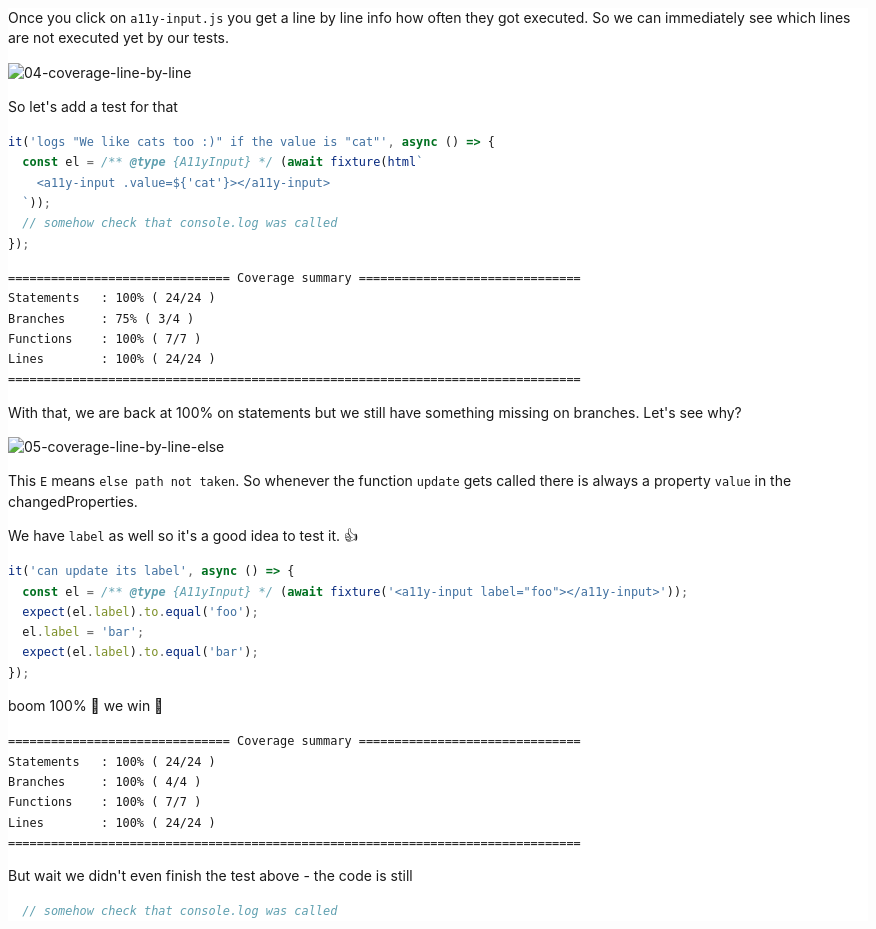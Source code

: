 Once you click on `a11y-input.js` you get a line by line info how often they got executed.
So we can immediately see which lines are not executed yet by our tests.

![04-coverage-line-by-line](https://github.com/daKmoR/testing-workflow-for-web-components/raw/master/images/04-coverage-line-by-line.png)

So let's add a test for that
```js
it('logs "We like cats too :)" if the value is "cat"', async () => {
  const el = /** @type {A11yInput} */ (await fixture(html`
    <a11y-input .value=${'cat'}></a11y-input>
  `));
  // somehow check that console.log was called
});
```

```
=============================== Coverage summary ===============================
Statements   : 100% ( 24/24 )
Branches     : 75% ( 3/4 )
Functions    : 100% ( 7/7 )
Lines        : 100% ( 24/24 )
================================================================================
```

With that, we are back at 100% on statements but we still have something missing on branches.
Let's see why?

![05-coverage-line-by-line-else](https://github.com/daKmoR/testing-workflow-for-web-components/raw/master/images/05-coverage-line-by-line-else.png)

This `E` means `else path not taken`.
So whenever the function `update` gets called there is always a property `value` in the changedProperties.

We have `label` as well so it's a good idea to test it. :+1:

```js
it('can update its label', async () => {
  const el = /** @type {A11yInput} */ (await fixture('<a11y-input label="foo"></a11y-input>'));
  expect(el.label).to.equal('foo');
  el.label = 'bar';
  expect(el.label).to.equal('bar');
});
```

boom 100% :muscle: we win :1st_place_medal:

```
=============================== Coverage summary ===============================
Statements   : 100% ( 24/24 )
Branches     : 100% ( 4/4 )
Functions    : 100% ( 7/7 )
Lines        : 100% ( 24/24 )
================================================================================
```

But wait we didn't even finish the test above - the code is still
```js
  // somehow check that console.log was called
```
